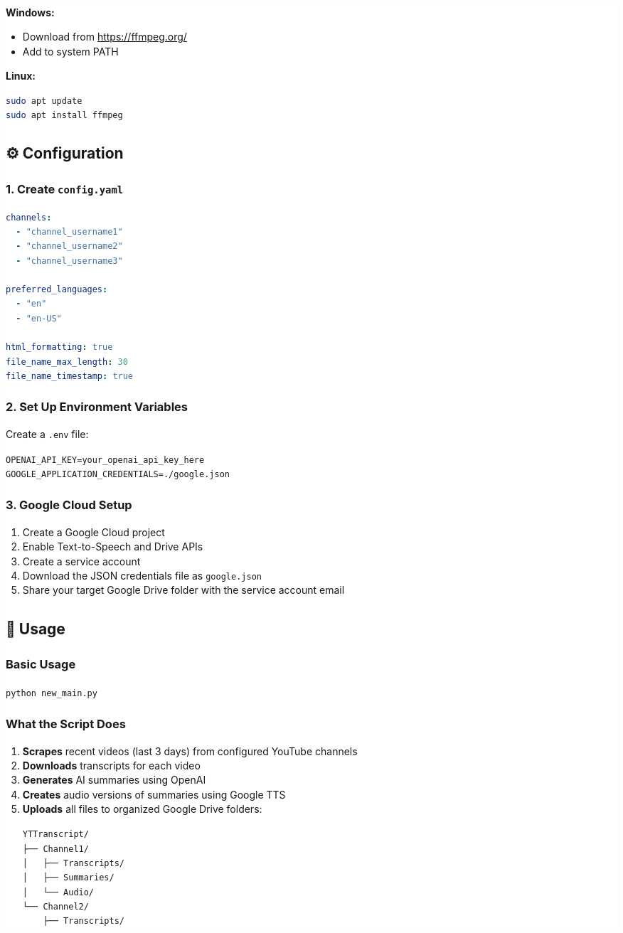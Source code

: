 **Windows:**
- Download from https://ffmpeg.org/
- Add to system PATH

**Linux:**
```bash
sudo apt update
sudo apt install ffmpeg
```

## ⚙️ Configuration

### 1. Create `config.yaml`
```yaml
channels:
  - "channel_username1"
  - "channel_username2"
  - "channel_username3"

preferred_languages:
  - "en"
  - "en-US"

html_formatting: true
file_name_max_length: 30
file_name_timestamp: true
```

### 2. Set Up Environment Variables
Create a `.env` file:
```env
OPENAI_API_KEY=your_openai_api_key_here
GOOGLE_APPLICATION_CREDENTIALS=./google.json
```

### 3. Google Cloud Setup
1. Create a Google Cloud project
2. Enable Text-to-Speech and Drive APIs
3. Create a service account
4. Download the JSON credentials file as `google.json`
5. Share your target Google Drive folder with the service account email

## 🚀 Usage

### Basic Usage
```bash
python new_main.py
```

### What the Script Does
1. **Scrapes** recent videos (last 3 days) from configured YouTube channels
2. **Downloads** transcripts for each video
3. **Generates** AI summaries using OpenAI
4. **Creates** audio versions of summaries using Google TTS
5. **Uploads** all files to organized Google Drive folders:
   ```
   YTTranscript/
   ├── Channel1/
   │   ├── Transcripts/
   │   ├── Summaries/
   │   └── Audio/
   └── Channel2/
       ├── Transcripts/
   ```